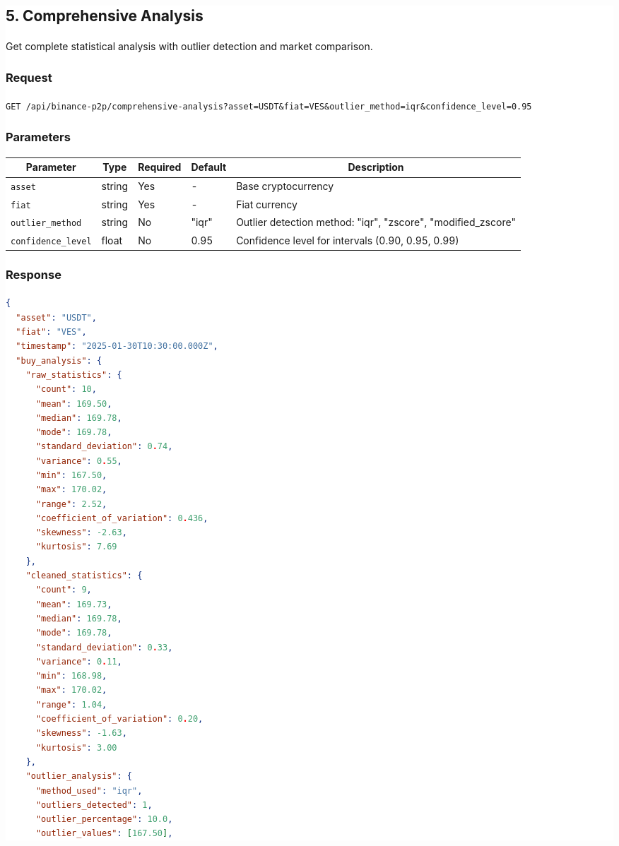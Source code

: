 ## 5. Comprehensive Analysis

Get complete statistical analysis with outlier detection and market comparison.

### Request

```http
GET /api/binance-p2p/comprehensive-analysis?asset=USDT&fiat=VES&outlier_method=iqr&confidence_level=0.95
```

### Parameters

| Parameter | Type | Required | Default | Description |
|-----------|------|----------|---------|-------------|
| `asset` | string | Yes | - | Base cryptocurrency |
| `fiat` | string | Yes | - | Fiat currency |
| `outlier_method` | string | No | "iqr" | Outlier detection method: "iqr", "zscore", "modified_zscore" |
| `confidence_level` | float | No | 0.95 | Confidence level for intervals (0.90, 0.95, 0.99) |

### Response

```json
{
  "asset": "USDT",
  "fiat": "VES",
  "timestamp": "2025-01-30T10:30:00.000Z",
  "buy_analysis": {
    "raw_statistics": {
      "count": 10,
      "mean": 169.50,
      "median": 169.78,
      "mode": 169.78,
      "standard_deviation": 0.74,
      "variance": 0.55,
      "min": 167.50,
      "max": 170.02,
      "range": 2.52,
      "coefficient_of_variation": 0.436,
      "skewness": -2.63,
      "kurtosis": 7.69
    },
    "cleaned_statistics": {
      "count": 9,
      "mean": 169.73,
      "median": 169.78,
      "mode": 169.78,
      "standard_deviation": 0.33,
      "variance": 0.11,
      "min": 168.98,
      "max": 170.02,
      "range": 1.04,
      "coefficient_of_variation": 0.20,
      "skewness": -1.63,
      "kurtosis": 3.00
    },
    "outlier_analysis": {
      "method_used": "iqr",
      "outliers_detected": 1,
      "outlier_percentage": 10.0,
      "outlier_values": [167.50],
```